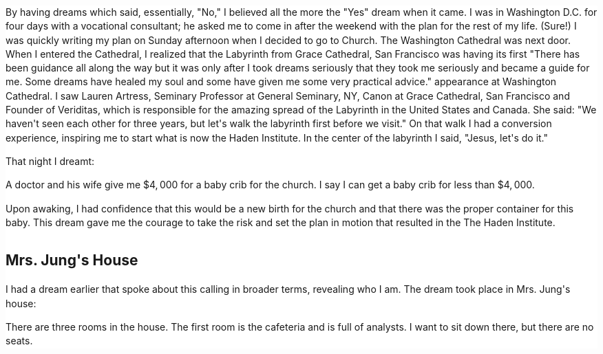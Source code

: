 By having dreams which said, essentially, "No," I believed all the more the "Yes" dream when it came. I was in Washington D.C. for four days with a vocational consultant; he asked me to come in after the weekend with the plan for the rest of my life. (Sure!) I was quickly writing my plan on Sunday afternoon when I decided to go to Church. The Washington Cathedral was next door. When I entered the Cathedral, I realized that the Labyrinth from Grace Cathedral, San Francisco was having its first
"There has been guidance all along the way but it was only after I took dreams seriously that they took me seriously and became a guide for me. Some dreams have healed my soul and some have given me some very practical advice." appearance at Washington Cathedral. I saw Lauren Artress, Seminary Professor at General Seminary, NY, Canon at Grace Cathedral, San Francisco and Founder of Veriditas, which is responsible for the amazing spread of the Labyrinth in the United States and Canada. She said: "We haven't seen each other for three years, but let's walk the labyrinth first before we visit." On that walk I had a conversion experience, inspiring me to start what is now the Haden Institute. In the center of the labyrinth I said, "Jesus, let's do it."

That night I dreamt:

A doctor and his wife give me $\$ 4,000$ for a baby crib for the church. I say I can get a baby crib for less than $\$ 4,000$.

Upon awaking, I had confidence that this would be a new birth for the church and that there was the proper container for this baby. This dream gave me the courage to take the risk and set the plan in motion that resulted in the The Haden Institute.

## Mrs. Jung's House

I had a dream earlier that spoke about this calling in broader terms, revealing who I am. The dream took place in Mrs. Jung's house:

There are three rooms in the house. The first room is the cafeteria and is full of analysts. I want to sit down there, but there are no seats.


